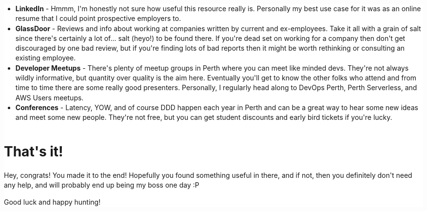 * **LinkedIn** - Hmmm, I'm honestly not sure how useful this resource really is. Personally my best use case for it was as an online resume that I could point prospective employers to.
* **GlassDoor** - Reviews and info about working at companies written by current and ex-employees. Take it all with a grain of salt since there's certainly a lot of... salt (heyo!) to be found there. If you're dead set on working for a company then don't get discouraged by one bad review, but if you're finding lots of bad reports then it might be worth rethinking or consulting an existing employee. 
* **Developer Meetups** - There's plenty of meetup groups in Perth where you can meet like minded devs. They're not always wildly informative, but quantity over quality is the aim here. Eventually you'll get to know the other folks who attend and from time to time there are some really good presenters. Personally, I regularly head along to DevOps Perth, Perth Serverless, and AWS Users meetups. 
* **Conferences** - Latency, YOW, and of course DDD happen each year in Perth and can be a great way to hear some new ideas and meet some new people. They're not free, but you can get student discounts and early bird tickets if you're lucky.

# That's it!
Hey, congrats! You made it to the end! Hopefully you found something useful in there, and if not, then you definitely don't need any help, and will probably end up being my boss one day :P

Good luck and happy hunting!



